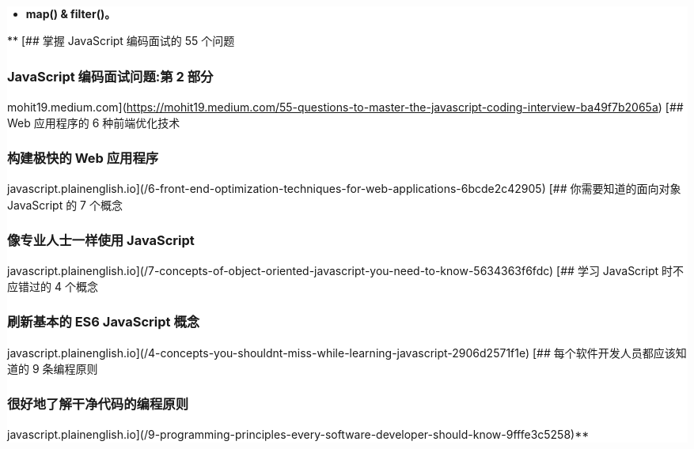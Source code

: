 *   **map() & filter()。**

**[](https://mohit19.medium.com/55-questions-to-master-the-javascript-coding-interview-ba49f7b2065a) [## 掌握 JavaScript 编码面试的 55 个问题

### JavaScript 编码面试问题:第 2 部分

mohit19.medium.com](https://mohit19.medium.com/55-questions-to-master-the-javascript-coding-interview-ba49f7b2065a) [](/6-front-end-optimization-techniques-for-web-applications-6bcde2c42905) [## Web 应用程序的 6 种前端优化技术

### 构建极快的 Web 应用程序

javascript.plainenglish.io](/6-front-end-optimization-techniques-for-web-applications-6bcde2c42905) [](/7-concepts-of-object-oriented-javascript-you-need-to-know-5634363f6fdc) [## 你需要知道的面向对象 JavaScript 的 7 个概念

### 像专业人士一样使用 JavaScript

javascript.plainenglish.io](/7-concepts-of-object-oriented-javascript-you-need-to-know-5634363f6fdc) [](/4-concepts-you-shouldnt-miss-while-learning-javascript-2906d2571f1e) [## 学习 JavaScript 时不应错过的 4 个概念

### 刷新基本的 ES6 JavaScript 概念

javascript.plainenglish.io](/4-concepts-you-shouldnt-miss-while-learning-javascript-2906d2571f1e) [](/9-programming-principles-every-software-developer-should-know-9fffe3c5258) [## 每个软件开发人员都应该知道的 9 条编程原则

### 很好地了解干净代码的编程原则

javascript.plainenglish.io](/9-programming-principles-every-software-developer-should-know-9fffe3c5258)**
